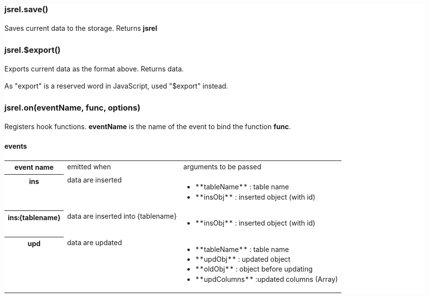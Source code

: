 
### jsrel.save() ###
Saves current data to the storage.
Returns **jsrel**

### jsrel.$export() ###

Exports current data as the format above.
Returns data.

As "export" is a reserved word in JavaScript, used "$export" instead.


### jsrel.on(eventName, func, options) ###

Registers hook functions.
**eventName** is the name of the event to bind the function **func**.

#### events ####
<table>
<tr><th>event name</th>
<td>emitted when</td>
<td>arguments to be passed</td>
</tr>
<tr><th>ins</th>
<td>data are inserted</td>
<td>
<ul>
<li>**tableName** : table name
<li>**insObj** : inserted object (with id)
</ul>
</td>
</tr>

<tr><th>ins:{tablename}</th>
<td>data are inserted into {tablename}</td>
<td>
<ul>
<li>**insObj** : inserted object (with id)
</ul>
</td>
</tr>

<tr><th>upd</th>
<td>data are updated</td>
<td>
<ul>
<li>**tableName** : table name
<li>**updObj** : updated object
<li>**oldObj** : object before updating
<li>**updColumns** :updated columns (Array)
</ul>
</td>
</tr>
